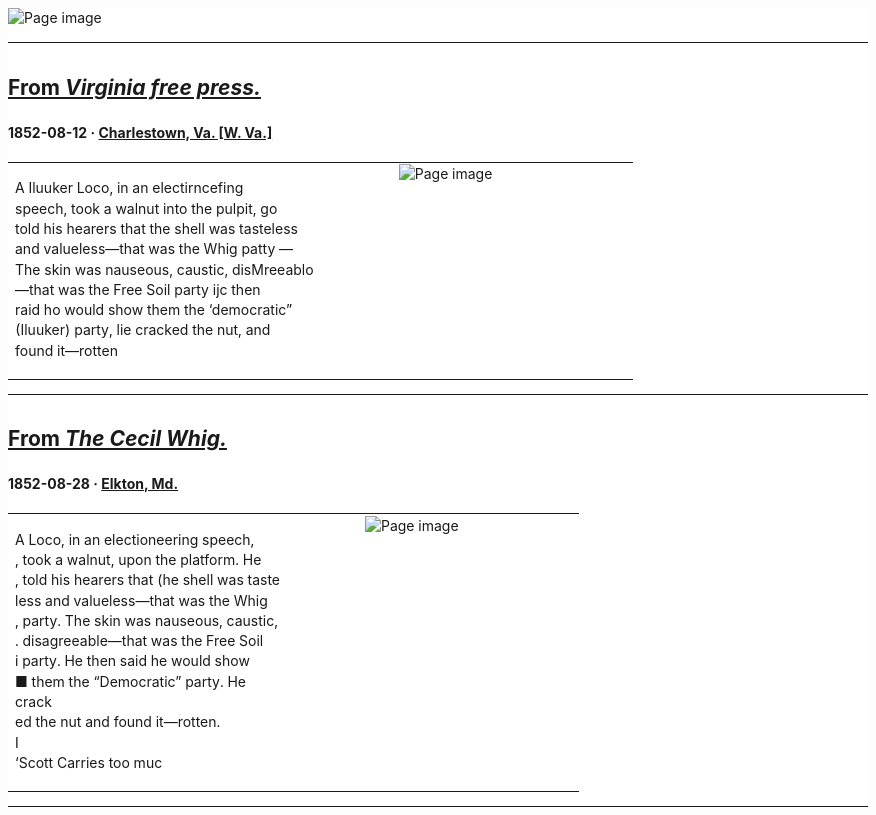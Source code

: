 <img alt="Page image" src="https://tile.loc.gov/image-services/iiif/service:ndnp:vtu:batch_vtu_foxville_ver01:data:sn84023200:00280777626:1852081201:0339/pct:27.831776,70.377198,12.654206,3.601815/!600,600/0/default.jpg"/>
</td>
</tr></table>

---

## [From _Virginia free press._](https://www.loc.gov/resource/sn84026784/1852-08-12/ed-1/?sp=1)

#### 1852-08-12 &middot; [Charlestown, Va. [W. Va.]](http://dbpedia.org/resource/Charles_Town%2C_West_Virginia)

<table style="width: 100%;"><tr><td style="width: 50%">

 A Iluuker Loco, in an electirncefing  
speech, took a walnut into the pulpit, go  
told his hearers that the shell was tasteless  
and valueless—that was the Whig patty —  
The skin was nauseous, caustic, disMreeablo  
—that was the Free Soil party ijc then  
raid ho would show them the ‘democratic”  
(Iluuker) party, lie cracked the nut, and  
found it—rotten
</td><td style="width: 50%; max-height: 75%; margin: auto; display: block;">
<img alt="Page image" src="https://tile.loc.gov/image-services/iiif/service:ndnp:wvu:batch_wvu_goalby_ver01:data:sn84026784:00514157327:1852081201:0590/pct:68.746904,73.346643,12.299818,4.417270/!600,600/0/default.jpg"/>
</td>
</tr></table>

---

## [From _The Cecil Whig._](https://www.loc.gov/resource/sn83016348/1852-08-28/ed-1/?sp=1)

#### 1852-08-28 &middot; [Elkton, Md.](http://dbpedia.org/resource/Elkton%2C_Maryland)

<table style="width: 100%;"><tr><td style="width: 50%">

  
A Loco, in an electioneering speech,  
, took a walnut, upon the platform. He  
, told his hearers that (he shell was taste­  
less and valueless—that was the Whig  
, party. The skin was nauseous, caustic,  
. disagreeable—that was the Free Soil  
i party. He then said he would show  
■ them the “Democratic” party. He crack­  
ed the nut and found it—rotten.  
I  
‘Scott Carries too muc
</td><td style="width: 50%; max-height: 75%; margin: auto; display: block;">
<img alt="Page image" src="https://tile.loc.gov/image-services/iiif/service:ndnp:mdu:batch_mdu_fitzgerald_ver01:data:sn83016348:00415624463:1852082801:0231/pct:20.724702,66.103551,14.626602,6.162991/!600,600/0/default.jpg"/>
</td>
</tr></table>

---